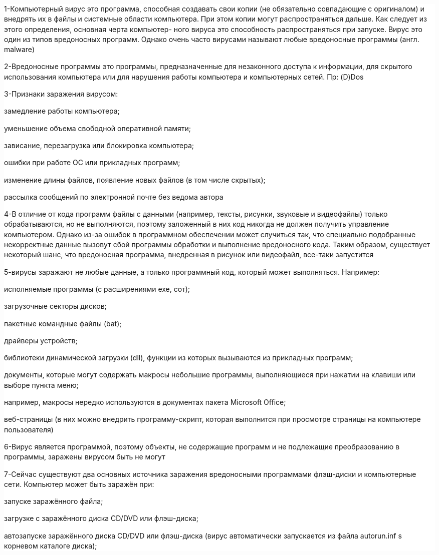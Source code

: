 1-Компьютерный вирус это программа, способная создавать свои копии (не обязательно совпадающие с оригиналом) и внедрять их в файлы и системные области компьютера. При этом копии могут распространяться дальше. Как следует из этого определения, основная черта компьютер- ного вируса это способность распространяться при запуске. Вирус это один из типов вредоносных программ. Однако очень часто вирусами называют любые вредоносные программы (англ. malware)

2-Вредоносные программы это программы, предназначенные для незаконного доступа к информации, для скрытого использования компьютера или для нарушения работы компьютера и компьютерных сетей. Пр: (D)Dos

3-Признаки заражения вирусом:

замедление работы компьютера;

уменьшение объема свободной оперативной памяти;

зависание, перезагрузка или блокировка компьютера;

ошибки при работе ОС или прикладных программ;

изменение длины файлов, появление новых файлов (в том числе скрытых);

рассылка сообщений по электронной почте без ведома автора

4-В отличие от кода программ файлы с данными (например, тексты, рисунки, звуковые и видеофайлы) только обрабатываются, но не выполняются, поэтому заложенный в них код никогда не должен получить управление компьютером. Однако из-за ошибок в программном обеспечении может случиться так, что специально подобранные некорректные данные вызовут сбой программы обработки и выполнение вредоносного кода. Таким образом, существует некоторый шанс, что вредоносная программа, внедренная в рисунок или видеофайл, все-таки запустится

5-вирусы заражают не любые данные, а только программный код, который может выполняться. Например:

исполняемые программы (с расширениями ехе, сот);

загрузочные секторы дисков;

пакетные командные файлы (bat);

драйверы устройств;

библиотеки динамической загрузки (dll), функции из которых вызываются из прикладных программ;

документы, которые могут содержать макросы небольшие программы, выполняющиеся при нажатии на клавиши или выборе пункта меню;

например, макросы нередко используются в документах пакета Microsoft Office;

веб-страницы (в них можно внедрить программу-скрипт, которая выполнится при просмотре страницы на компьютере пользователя)

6-Вирус является программой, поэтому объекты, не содержащие программ и не подлежащие преобразованию в программы, заражены вирусом быть не могут

7-Сейчас существуют два основных источника заражения вредоносными программами флэш-диски и компьютерные сети. Компьютер может быть заражён при:

запуске заражённого файла;

загрузке с заражённого диска CD/DVD или флэш-диска;

автозапуске заражённого диска CD/DVD или флэш-диска (вирус автоматически запускается из файла autorun.inf s корневом каталоге диска);

